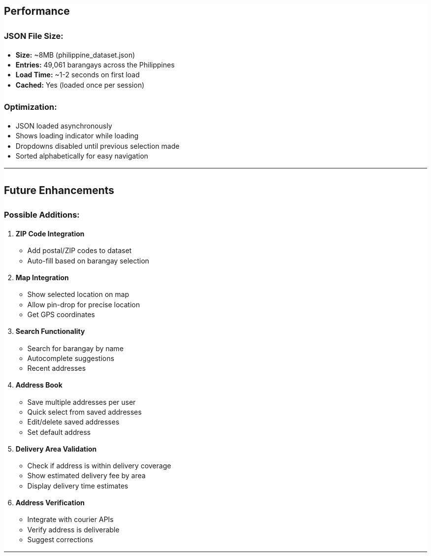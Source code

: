 
## Performance

### JSON File Size:
- **Size:** ~8MB (philippine_dataset.json)
- **Entries:** 49,061 barangays across the Philippines
- **Load Time:** ~1-2 seconds on first load
- **Cached:** Yes (loaded once per session)

### Optimization:
- JSON loaded asynchronously
- Shows loading indicator while loading
- Dropdowns disabled until previous selection made
- Sorted alphabetically for easy navigation

---

## Future Enhancements

### Possible Additions:

1. **ZIP Code Integration**
   - Add postal/ZIP codes to dataset
   - Auto-fill based on barangay selection

2. **Map Integration**
   - Show selected location on map
   - Allow pin-drop for precise location
   - Get GPS coordinates

3. **Search Functionality**
   - Search for barangay by name
   - Autocomplete suggestions
   - Recent addresses

4. **Address Book**
   - Save multiple addresses per user
   - Quick select from saved addresses
   - Edit/delete saved addresses
   - Set default address

5. **Delivery Area Validation**
   - Check if address is within delivery coverage
   - Show estimated delivery fee by area
   - Display delivery time estimates

6. **Address Verification**
   - Integrate with courier APIs
   - Verify address is deliverable
   - Suggest corrections

---
